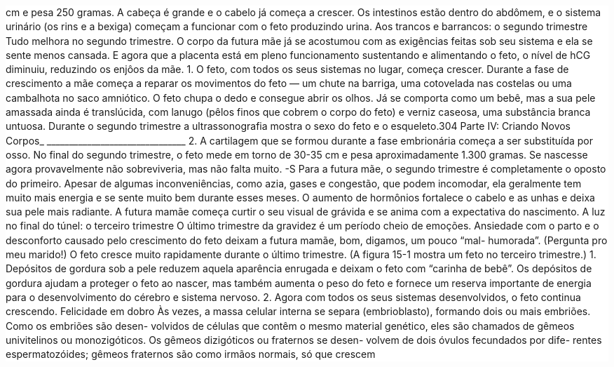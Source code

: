 cm e pesa 250 gramas. A cabeça é grande e o cabelo já começa
a crescer. Os intestinos estão dentro do abdômem, e o sistema
urinário (os rins e a bexiga) começam a funcionar com o feto
produzindo urina.
Aos trancos e barrancos:
o segundo trimestre
Tudo melhora no segundo trimestre. O corpo da futura mãe já se
acostumou com as exigências feitas sob seu sistema e ela se sente
menos cansada. E agora que a placenta está em pleno funcionamento
sustentando e alimentando o feto, o nível de hCG diminuiu, reduzindo
os enjôos da mãe.
1.
O feto, com todos os seus sistemas no lugar, começa crescer.
Durante a fase de crescimento a mãe começa a reparar os
movimentos do feto — um chute na barriga, uma cotovelada
nas costelas ou uma cambalhota no saco amniótico. O feto
chupa o dedo e consegue abrir os olhos. Já se comporta
como um bebê, mas a sua pele amassada ainda é translúcida,
com lanugo (pêlos finos que cobrem o corpo do feto) e
verniz caseosa, uma substância branca untuosa. Durante o
segundo trimestre a ultrassonografia mostra o sexo do feto e o
esqueleto.304 Parte IV: Criando Novos Corpos_ _______________________________
2.
A cartilagem que se formou durante a fase embrionária
começa a ser substituída por osso.
No final do segundo trimestre, o feto mede em torno de 30-35
cm e pesa aproximadamente 1.300 gramas. Se nascesse agora
provavelmente não sobreviveria, mas não falta muito.
-S
Para a futura mãe, o segundo trimestre é completamente o oposto
do primeiro. Apesar de algumas inconveniências, como azia, gases
e congestão, que podem incomodar, ela geralmente tem muito mais
energia e se sente muito bem durante esses meses. O aumento
de hormônios fortalece o cabelo e as unhas e deixa sua pele mais
radiante. A futura mamãe começa curtir o seu visual de grávida e se
anima com a expectativa do nascimento.
A luz no final do túnel: o terceiro trimestre
O último trimestre da gravidez é um período cheio de emoções.
Ansiedade com o parto e o desconforto causado pelo crescimento
do feto deixam a futura mamãe, bom, digamos, um pouco “mal-
humorada”. (Pergunta pro meu marido!)
O feto cresce muito rapidamente durante o último trimestre. (A figura
15-1 mostra um feto no terceiro trimestre.)
1.
Depósitos de gordura sob a pele reduzem aquela aparência
enrugada e deixam o feto com “carinha de bebê”.
Os depósitos de gordura ajudam a proteger o feto ao nascer,
mas também aumenta o peso do feto e fornece um reserva
importante de energia para o desenvolvimento do cérebro e
sistema nervoso.
2.
Agora com todos os seus sistemas desenvolvidos, o feto
continua crescendo.
Felicidade em dobro
Às vezes, a massa celular interna se separa
(embrioblasto), formando dois ou mais
embriões. Como os embriões são desen-
volvidos de células que contêm o mesmo
material genético, eles são chamados de
gêmeos univitelinos ou monozigóticos. Os
gêmeos dizigóticos ou fraternos se desen-
volvem de dois óvulos fecundados por dife-
rentes espermatozóides; gêmeos fraternos
são como irmãos normais, só que crescem